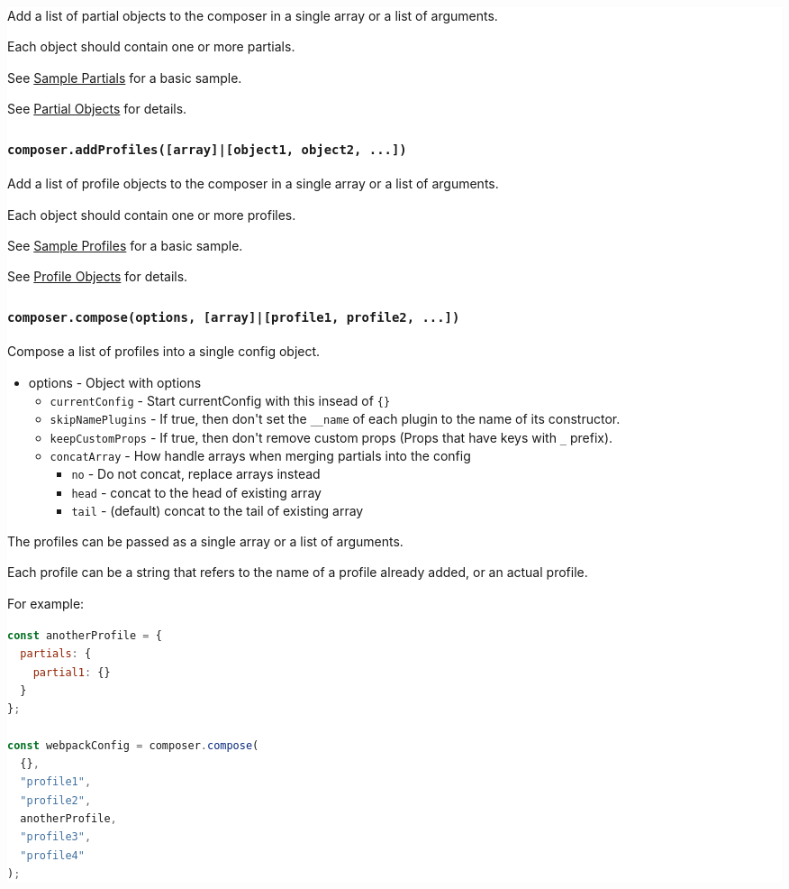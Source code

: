 Add a list of partial objects to the composer in a single array or a list of arguments.

Each object should contain one or more partials.

See [Sample Partials](#sample-partials) for a basic sample.

See [Partial Objects](#partial-objects) for details.

### `composer.addProfiles([array]|[object1, object2, ...])`

Add a list of profile objects to the composer in a single array or a list of arguments.

Each object should contain one or more profiles.

See [Sample Profiles](#sample-profiles) for a basic sample.

See [Profile Objects](#profile-objects) for details.

### `composer.compose(options, [array]|[profile1, profile2, ...])`

Compose a list of profiles into a single config object.

- options - Object with options
  - `currentConfig` - Start currentConfig with this insead of `{}`
  - `skipNamePlugins` - If true, then don't set the `__name` of each plugin to the name of its constructor.
  - `keepCustomProps` - If true, then don't remove custom props (Props that have keys with `_` prefix).
  - `concatArray` - How handle arrays when merging partials into the config
    - `no` - Do not concat, replace arrays instead
    - `head` - concat to the head of existing array
    - `tail` - (default) concat to the tail of existing array

The profiles can be passed as a single array or a list of arguments.

Each profile can be a string that refers to the name of a profile already added, or an actual profile.

For example:

```js
const anotherProfile = {
  partials: {
    partial1: {}
  }
};

const webpackConfig = composer.compose(
  {},
  "profile1",
  "profile2",
  anotherProfile,
  "profile3",
  "profile4"
);
```
